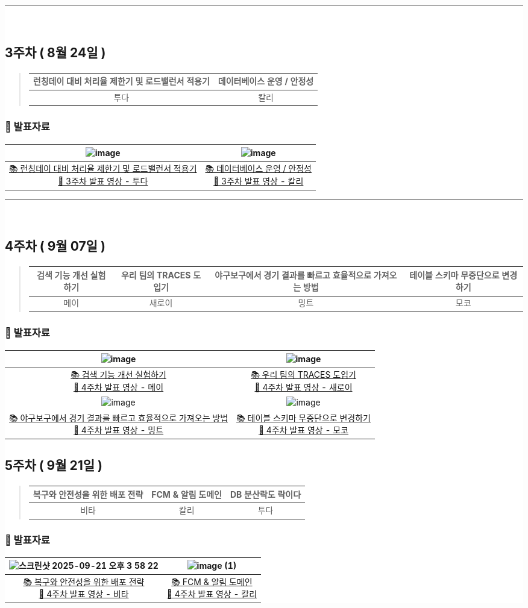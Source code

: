 [📚 OIDC 기반 소셜로그인 연동]: https://github.com/woowacourse-study/2025-troubleshooting/blob/main/02_%EC%A3%BC%EC%B0%A8/%5B%E1%84%87%E1%85%A1%E1%86%AF%E1%84%91%E1%85%AD%E1%84%8C%E1%85%A1%E1%84%85%E1%85%AD%5DOIDC_%E1%84%80%E1%85%B5%E1%84%87%E1%85%A1%E1%86%AB_%E1%84%89%E1%85%A9%E1%84%89%E1%85%A7%E1%86%AF%E1%84%85%E1%85%A9%E1%84%80%E1%85%B3%E1%84%8B%E1%85%B5%E1%86%AB_%E1%84%8B%E1%85%A7%E1%86%AB%E1%84%83%E1%85%A9%E1%86%BC(%E1%84%86%E1%85%A9%E1%84%8F%E1%85%A9).pdf
[🎥 2주차 발표 영상 - 모코]: https://youtu.be/itaHT8111H8

[📚 쿼리 튜닝으로 218배 빨라진 팬 점유율 API]: https://github.com/woowacourse-study/2025-troubleshooting/blob/main/02_%EC%A3%BC%EC%B0%A8/%EC%BF%BC%EB%A6%AC_%EA%B0%9C%EC%84%A0%ED%95%98%EA%B8%B0(%EB%B0%8D%ED%8A%B8).pdf
[🎥 2주차 발표 영상 - 밍트]: https://youtu.be/UYTYqg8R7_g

---

<br>

## **3주차** ( 8월 24일 )       

> | 런칭데이 대비 처리율 제한기 및 로드밸런서 적용기 | 데이터베이스 운영 / 안정성 |
> | :-:| :-: |
> | 투다 | 칼리 | 
   
### 💎 발표자료

<img width="2000" height="1125" alt="image" src="https://github.com/user-attachments/assets/fb5a71ff-ac4f-459b-881f-72ee67d4ff99" /> | <img width="2000" height="1125" alt="image" src="https://github.com/user-attachments/assets/e8c22297-7d5d-43fc-91bf-20d2ac0bd078" />
| :---: | :---: |
| [📚 런칭데이 대비 처리율 제한기 및 로드밸런서 적용기] <br> [🎥 3주차 발표 영상 - 투다] | [📚 데이터베이스 운영 / 안정성] <br> [🎥 3주차 발표 영상 - 칼리] |

[📚 런칭데이 대비 처리율 제한기 및 로드밸런서 적용기]: https://github.com/woowacourse-study/2025-troubleshooting/blob/main/03_3%EC%A3%BC%EC%B0%A8/%E1%84%90%E1%85%B3%E1%84%85%E1%85%A5%E1%84%87%E1%85%B3%E1%86%AF%E1%84%89%E1%85%B2%E1%84%90%E1%85%B5%E1%86%BC-%E1%84%85%E1%85%A9%E1%84%83%E1%85%B3%E1%84%87%E1%85%A2%E1%86%AF.pdf
[🎥 3주차 발표 영상 - 투다]: https://www.youtube.com/watch?v=JmeMQG4_Moc

[📚 데이터베이스 운영 / 안정성]: https://github.com/woowacourse-study/2025-troubleshooting/blob/main/03_3%EC%A3%BC%EC%B0%A8/%E1%84%90%E1%85%B3%E1%84%85%E1%85%A5%E1%84%87%E1%85%B3%E1%86%AF%E1%84%89%E1%85%B2%E1%84%90%E1%85%B5%E1%86%BC%20-%20DB%20%E1%84%8B%E1%85%AE%E1%86%AB%E1%84%8B%E1%85%A7%E1%86%BC.pdf
[🎥 3주차 발표 영상 - 칼리]: https://www.youtube.com/watch?v=C8n0ONC4-mk

---

<br>

## **4주차** ( 9월 07일 )       

> | 검색 기능 개선 실험하기 | 우리 팀의 TRACES 도입기 | 야구보구에서 경기 결과를 빠르고 효율적으로 가져오는 방법 | 테이블 스키마 무중단으로 변경하기 |
> | :-:| :-: | :-: | :-: |
> | 메이 | 새로이 | 밍트 | 모코 | 
   
### 💎 발표자료

<img width="2000" height="1125" alt="image" src="https://github.com/user-attachments/assets/13d35263-0399-46c5-a193-13c3de7e8dd5" />| <img width="2000" height="1125" alt="image" src="https://github.com/user-attachments/assets/baa2ca1b-cea3-4de0-8b47-400e44d92147" />
| :---: | :---: |
|[📚 검색 기능 개선 실험하기] <br> [🎥 4주차 발표 영상 - 메이] |  [📚 우리 팀의 TRACES 도입기] <br> [🎥 4주차 발표 영상 - 새로이] |
<img width="2000" height="1125" alt="image" src="https://github.com/user-attachments/assets/1db4d44c-9a0a-4a6f-ba23-2abaf49c89ca" /> | <img width="2000" height="1125" alt="image" src="https://github.com/user-attachments/assets/15d6f0fa-fbac-46e0-9ac8-340f14995f8b" />
|[📚 야구보구에서 경기 결과를 빠르고 효율적으로 가져오는 방법] <br> [🎥 4주차 발표 영상 - 밍트] | [📚 테이블 스키마 무중단으로 변경하기] <br> [🎥 4주차 발표 영상 - 모코] |

[📚 검색 기능 개선 실험하기]: https://github.com/woowacourse-study/2025-troubleshooting/blob/main/04_4%EC%A3%BC%EC%B0%A8/%5B%E1%84%87%E1%85%A1%E1%86%AF%E1%84%91%E1%85%AD%E1%84%8C%E1%85%A1%E1%84%85%E1%85%AD%5D%E1%84%80%E1%85%A5%E1%86%B7%E1%84%89%E1%85%A2%E1%86%A8_%E1%84%80%E1%85%B5%E1%84%82%E1%85%B3%E1%86%BC_%E1%84%80%E1%85%A2%E1%84%89%E1%85%A5%E1%86%AB%E1%84%92%E1%85%A1%E1%84%80%E1%85%B5(%E1%84%86%E1%85%A6%E1%84%8B%E1%85%B5).pdf
[🎥 4주차 발표 영상 - 메이]: https://www.youtube.com/watch?v=N6j8uwleHk0

[📚 우리 팀의 TRACES 도입기]: https://github.com/woowacourse-study/2025-troubleshooting/blob/main/04_4%EC%A3%BC%EC%B0%A8/%5B%E1%84%87%E1%85%A1%E1%86%AF%E1%84%91%E1%85%AD%E1%84%8C%E1%85%A1%E1%84%85%E1%85%AD%5Dtrace%E1%84%83%E1%85%A9%E1%84%8B%E1%85%B5%E1%86%B8%E1%84%80%E1%85%B5(%E1%84%89%E1%85%A2%E1%84%85%E1%85%A9%E1%84%8B%E1%85%B5).pdf
[🎥 4주차 발표 영상 - 새로이]: https://www.youtube.com/watch?v=-sHLhuB9p0Y

[📚 야구보구에서 경기 결과를 빠르고 효율적으로 가져오는 방법]: https://github.com/woowacourse-study/2025-troubleshooting/blob/main/04_4%EC%A3%BC%EC%B0%A8/%5B%E1%84%87%E1%85%A1%E1%86%AF%E1%84%91%E1%85%AD%E1%84%8C%E1%85%A1%E1%84%85%E1%85%AD%5D%20%E1%84%8B%E1%85%A3%E1%84%80%E1%85%AE%E1%84%87%E1%85%A9%E1%84%80%E1%85%AE%E1%84%8B%E1%85%A6%E1%84%89%E1%85%A5_%E1%84%80%E1%85%A7%E1%86%BC%E1%84%80%E1%85%B5_%E1%84%80%E1%85%A7%E1%86%AF%E1%84%80%E1%85%AA%E1%84%85%E1%85%B3%E1%86%AF_%E1%84%88%E1%85%A1%E1%84%85%E1%85%B3%E1%84%80%E1%85%A9_%E1%84%92%E1%85%AD%E1%84%8B%E1%85%B2%E1%86%AF%E1%84%8C%E1%85%A5%E1%86%A8%E1%84%8B%E1%85%B3%E1%84%85%E1%85%A9_%E1%84%80%E1%85%A1%E1%84%8C%E1%85%A7%E1%84%8B%E1%85%A9%E1%84%82%E1%85%B3%E1%86%AB_%E1%84%87%E1%85%A1%E1%86%BC%E1%84%87%E1%85%A5%E1%86%B8(%E1%84%86%E1%85%B5%E1%86%BC%E1%84%90%E1%85%B3).pdf
[🎥 4주차 발표 영상 - 밍트]: https://www.youtube.com/watch?v=ijwvmk8ymTM

[📚 테이블 스키마 무중단으로 변경하기]: https://github.com/woowacourse-study/2025-troubleshooting/blob/main/04_4%EC%A3%BC%EC%B0%A8/%5B%E1%84%87%E1%85%A1%E1%86%AF%E1%84%91%E1%85%AD%E1%84%8C%E1%85%A1%E1%84%85%E1%85%AD%5D%E1%84%90%E1%85%A6%E1%84%8B%E1%85%B5%E1%84%87%E1%85%B3%E1%86%AF_%E1%84%89%E1%85%B3%E1%84%8F%E1%85%B5%E1%84%86%E1%85%A1_%E1%84%86%E1%85%AE%E1%84%8C%E1%85%AE%E1%86%BC%E1%84%83%E1%85%A1%E1%86%AB%E1%84%8B%E1%85%B3%E1%84%85%E1%85%A9_%E1%84%87%E1%85%A7%E1%86%AB%E1%84%80%E1%85%A7%E1%86%BC%E1%84%92%E1%85%A1%E1%84%80%E1%85%B5(%E1%84%86%E1%85%A9%E1%84%8F%E1%85%A9).pdf
[🎥 4주차 발표 영상 - 모코]: https://www.youtube.com/watch?v=8ucMsqtZ_e8

## **5주차** ( 9월 21일 )       

> | 복구와 안전성을 위한 배포 전략 | FCM & 알림 도메인 | DB 분산락도 락이다 |
> | :-:| :-: | :-: |
> | 비타 | 칼리 | 투다 |
   
### 💎 발표자료

<img width="3840" height="2486" alt="스크린샷 2025-09-21 오후 3 58 22" src="https://github.com/user-attachments/assets/42b9468d-e23d-4ff8-9f3e-fb60f1f25f2c" /> | <img width="2746" height="1544" alt="image (1)" src="https://github.com/user-attachments/assets/ba171461-6ce2-49a0-b1a7-33f886776b6d" />
| :---: | :---: |
|[📚 복구와 안전성을 위한 배포 전략] <br> [🎥 4주차 발표 영상 - 비타] |  [📚 FCM & 알림 도메인] <br> [🎥 4주차 발표 영상 - 칼리] |

[📚 21일간의 리딩 실험하기]: https://github.com/woowacourse-study/2025-troubleshooting/blob/main/01_%EC%A3%BC%EC%B0%A8/%E1%84%85%E1%85%B5%E1%84%83%E1%85%B5%E1%86%BC_%E1%84%89%E1%85%B5%E1%86%AF%E1%84%92%E1%85%A5%E1%86%B7%E1%84%92%E1%85%A1%E1%84%80%E1%85%B5(%E1%84%86%E1%85%B5%E1%86%BC%E1%84%90%E1%85%B3).pdf
[🎥 1주차 발표 영상 - 밍트]: https://www.youtube.com/watch?v=L60xNF3kqaY
[📚 모니터링]: https://github.com/woowacourse-study/2025-troubleshooting/blob/main/01_%EC%A3%BC%EC%B0%A8/%E1%84%86%E1%85%A9%E1%84%82%E1%85%B5%E1%84%90%E1%85%A5%E1%84%85%E1%85%B5%E1%86%BC.pdf
[🎥 1주차 발표 영상 - 투다]: https://www.youtube.com/watch?v=wFnjf_T3i8o
[📚 테스트 환경의 중요성, 결정성 위배]: https://github.com/woowacourse-study/2025-troubleshooting/blob/main/01_%EC%A3%BC%EC%B0%A8/%E1%84%90%E1%85%A6%E1%84%89%E1%85%B3%E1%84%90%E1%85%B3%20%E1%84%92%E1%85%AA%E1%86%AB%E1%84%80%E1%85%A7%E1%86%BC%E1%84%8B%E1%85%B4%20%E1%84%8C%E1%85%AE%E1%86%BC%E1%84%8B%E1%85%AD%E1%84%89%E1%85%A5%E1%86%BC%2C%20%E1%84%80%E1%85%A7%E1%86%AF%E1%84%8C%E1%85%A5%E1%86%BC%E1%84%89%E1%85%A5%E1%86%BC%20%E1%84%8B%E1%85%B1%E1%84%87%E1%85%A2(%E1%84%87%E1%85%B5%E1%84%90%E1%85%A1).pdf
[🎥 1주차 발표 영상 - 비타]: https://www.youtube.com/watch?v=dWh_2_KiMGY
[📚 우리팀의 CI/CD]: https://github.com/woowacourse-study/2025-troubleshooting/blob/main/01_%EC%A3%BC%EC%B0%A8/%E1%84%90%E1%85%B3%E1%84%85%E1%85%A5%E1%84%87%E1%85%B3%E1%86%AF%E1%84%89%E1%85%B2%E1%84%90%E1%85%B5%E1%86%BC-CI%3ACD.pdf
[🎥 1주차 발표 영상 - 칼리]: https://youtu.be/cmQxrtBttj0?si=f72MXnLegpscYKEK
[📚 우리 서비스에 맞는 이메일 서버 구축기]: https://github.com/woowacourse-study/2025-troubleshooting/blob/main/02_%EC%A3%BC%EC%B0%A8/%5B%E1%84%87%E1%85%A1%E1%86%AF%E1%84%91%E1%85%AD%E1%84%8C%E1%85%A1%E1%84%85%E1%85%AD%5D%E1%84%8B%E1%85%AE%E1%84%85%E1%85%B5_%E1%84%89%E1%85%A5%E1%84%87%E1%85%B5%E1%84%89%E1%85%B3%E1%84%8B%E1%85%A6_%E1%84%86%E1%85%A1%E1%86%BD%E1%84%82%E1%85%B3%E1%86%AB_%E1%84%8B%E1%85%B5%E1%84%86%E1%85%A6%E1%84%8B%E1%85%B5%E1%86%AF_%E1%84%89%E1%85%A5%E1%84%87%E1%85%A5_%E1%84%80%E1%85%AE%E1%84%8E%E1%85%AE%E1%86%A8%E1%84%80%E1%85%B5(%E1%84%89%E1%85%A2%E1%84%85%E1%85%A9%E1%84%8B%E1%85%B5).pdf
[🎥 2주차 발표 영상 - 새로이]: https://www.youtube.com/watch?v=bwhBnJ0vyp4&feature=youtu.be
[📚 로깅 전략 수정하기]: https://github.com/woowacourse-study/2025-troubleshooting/blob/main/02_%EC%A3%BC%EC%B0%A8/%5B%E1%84%87%E1%85%A1%E1%86%AF%E1%84%91%E1%85%AD%E1%84%8C%E1%85%A1%E1%84%85%E1%85%AD%5D%E1%84%85%E1%85%A9%E1%84%80%E1%85%B5%E1%86%BC_%E1%84%8C%E1%85%A5%E1%86%AB%E1%84%85%E1%85%A3%E1%86%A8_%E1%84%89%E1%85%AE%E1%84%8C%E1%85%A5%E1%86%BC%E1%84%92%E1%85%A1%E1%84%80%E1%85%B5(%E1%84%86%E1%85%A6%E1%84%8B%E1%85%B5).pdf
[🎥 2주차 발표 영상 - 메이]: https://youtu.be/BAdtFhKRn8E
[📚 복구와 안전성을 위한 배포 전략]: https://github.com/woowacourse-study/2025-troubleshooting/blob/main/05_5%EC%A3%BC%EC%B0%A8/%5B%E1%84%87%E1%85%A1%E1%86%AF%E1%84%91%E1%85%AD%E1%84%8C%E1%85%A1%E1%84%85%E1%85%AD%5D%20%E1%84%87%E1%85%A9%E1%86%A8%E1%84%80%E1%85%AE%E1%84%8B%E1%85%AA%20%E1%84%8B%E1%85%A1%E1%86%AB%E1%84%8C%E1%85%A5%E1%86%AB%E1%84%89%E1%85%A5%E1%86%BC%E1%84%8B%E1%85%B3%E1%86%AF%20%E1%84%8B%E1%85%B1%E1%84%92%E1%85%A1%E1%86%AB%20%E1%84%87%E1%85%A2%E1%84%91%E1%85%A9%20%E1%84%8C%E1%85%A5%E1%86%AB%E1%84%85%E1%85%A3%E1%86%A8(%E1%84%87%E1%85%B5%E1%84%90%E1%85%A1).pdf
[🎥 4주차 발표 영상 - 비타]: https://www.youtube.com/watch?v=Ac5wr6SjWH0
[📚 FCM & 알림 도메인]: https://github.com/woowacourse-study/2025-troubleshooting/blob/main/05_5%EC%A3%BC%EC%B0%A8/%E1%84%8F%E1%85%A1%E1%86%AF%E1%84%85%E1%85%B5_fcm.pdf
[🎥 4주차 발표 영상 - 칼리]: https://www.youtube.com/watch?v=nUkQZdRDR0s
[📚 DB 분산락도 락이다]: https://github.com/woowacourse-study/2025-troubleshooting/blob/main/05_5%EC%A3%BC%EC%B0%A8/%E1%84%87%E1%85%AE%E1%86%AB%E1%84%89%E1%85%A1%E1%86%AB%E1%84%85%E1%85%A1%E1%86%A8.pdf
[🎥 4주차 발표 영상 - 투다]: https://www.youtube.com/watch?v=INjLBW1pZY8
[📚 웹 크롤러 성능 및 안정성 개선]: https://github.com/woowacourse-study/2025-troubleshooting/blob/main/06_6%EC%A3%BC%EC%B0%A8/%5B%E1%84%87%E1%85%A1%E1%86%AF%E1%84%91%E1%85%AD%E1%84%8C%E1%85%A1%E1%84%85%E1%85%AD%5D%20%E1%84%8B%E1%85%B0%E1%86%B8_%E1%84%8F%E1%85%B3%E1%84%85%E1%85%A9%E1%86%AF%E1%84%85%E1%85%A5%20%E1%84%89%E1%85%A5%E1%86%BC%E1%84%82%E1%85%B3%E1%86%BC_%E1%84%86%E1%85%B5%E1%86%BE_%E1%84%8B%E1%85%A1%E1%86%AB%E1%84%8C%E1%85%A5%E1%86%BC%E1%84%89%E1%85%A5%E1%86%BC_%E1%84%80%E1%85%A2%E1%84%89%E1%85%A5%E1%86%AB(%E1%84%86%E1%85%B5%E1%86%BC%E1%84%90%E1%85%B3).pdf
[🎥 6주차 발표 영상 - 밍트]: https://youtu.be/K45Qgg_RKQg?si=-9ge_su6KBSO8ix9
[📚 모니터링 이사하기 CloudWatch에서 Grafana로]: https://github.com/woowacourse-study/2025-troubleshooting/blob/main/06_6%EC%A3%BC%EC%B0%A8/%5B%E1%84%87%E1%85%A1%E1%86%AF%E1%84%91%E1%85%AD%E1%84%8C%E1%85%A1%E1%84%85%E1%85%AD%5D%E1%84%86%E1%85%A9%E1%84%82%E1%85%B5%E1%84%90%E1%85%A5%E1%84%85%E1%85%B5%E1%86%BC_%E1%84%8B%E1%85%B5%E1%84%89%E1%85%A1%E1%84%92%E1%85%A1%E1%84%80%E1%85%B5_CloudWatch%E1%84%8B%E1%85%A6%E1%84%89%E1%85%A5_Grafana%E1%84%85%E1%85%A9(%E1%84%86%E1%85%A6%E1%84%8B%E1%85%B5).pdf
[🎥 6주차 발표 영상 - 메이]: https://www.youtube.com/watch?v=Wge0nSKAymo
[📚 서비스 무중단으로 테이블 스키마 변경하기]: https://github.com/woowacourse-study/2025-troubleshooting/blob/main/06_6%EC%A3%BC%EC%B0%A8/%5B%E1%84%87%E1%85%A1%E1%86%AF%E1%84%91%E1%85%AD%E1%84%8C%E1%85%A1%E1%84%85%E1%85%AD%5D%E1%84%89%E1%85%A5%E1%84%87%E1%85%B5%E1%84%89%E1%85%B3_%E1%84%86%E1%85%AE%E1%84%8C%E1%85%AE%E1%86%BC%E1%84%83%E1%85%A1%E1%86%AB%E1%84%8B%E1%85%B3%E1%84%85%E1%85%A9_%E1%84%90%E1%85%A6%E1%84%8B%E1%85%B5%E1%84%87%E1%85%B3%E1%86%AF_%E1%84%89%E1%85%B3%E1%84%8F%E1%85%B5%E1%84%86%E1%85%A1_%E1%84%87%E1%85%A7%E1%86%AB%E1%84%80%E1%85%A7%E1%86%BC%E1%84%92%E1%85%A1%E1%84%80%E1%85%B5(%E1%84%86%E1%85%A9%E1%84%8F%E1%85%A9).pdf
[🎥 6주차 발표 영상 - 모코]: https://www.youtube.com/watch?v=CP7eR82bXOg
[📚 우리 팀에 어울리는 검색 기능 도입 과정 1]: https://github.com/woowacourse-study/2025-troubleshooting/blob/main/06_6%EC%A3%BC%EC%B0%A8/%5B%E1%84%87%E1%85%A1%E1%86%AF%E1%84%91%E1%85%AD%E1%84%8C%E1%85%A1%E1%84%85%E1%85%AD%5D%E1%84%8B%E1%85%AE%E1%84%85%E1%85%B5_%E1%84%8B%E1%85%A5%E1%84%8B%E1%85%AE%E1%86%AF%E1%84%85%E1%85%B5%E1%84%82%E1%85%B3%E1%86%AB_%E1%84%80%E1%85%A5%E1%86%B7%E1%84%89%E1%85%A2%E1%86%A8_%E1%84%80%E1%85%B5%E1%84%82%E1%85%B3%E1%86%BC_%E1%84%83%E1%85%A9%E1%84%8B%E1%85%B5%E1%86%B8_%E1%84%80%E1%85%AA%E1%84%8C%E1%85%A5%E1%86%BC_1(%E1%84%89%E1%85%A2%E1%84%85%E1%85%A9%E1%84%8B%E1%85%B5).pdf
[🎥 6주차 발표 영상 - 새로이]: https://youtu.be/5jIfUgXnx1Y?si=C4xDKwmC28VmGmQ1
[📚 동시성 제어]: https://github.com/woowacourse-study/2025-troubleshooting/blob/main/07_7%EC%A3%BC%EC%B0%A8/%E1%84%83%E1%85%A9%E1%86%BC%E1%84%89%E1%85%B5%E1%84%89%E1%85%A5%E1%86%BC%20%E1%84%8C%E1%85%A6%E1%84%8B%E1%85%A5(%E1%84%87%E1%85%B5%E1%84%90%E1%85%A1).pdf
[🎥 7주차 발표 영상 - 비타]: https://youtu.be/xTgy2rSFMtM?si=-2TyzwB0knyRLMeT
[📚 FCM 대량 알림 최적화]: https://github.com/woowacourse-study/2025-troubleshooting/blob/main/07_7%EC%A3%BC%EC%B0%A8/%E1%84%90%E1%85%B3%E1%84%85%E1%85%A5%E1%84%87%E1%85%B3%E1%86%AF%E1%84%89%E1%85%B2%E1%84%90%E1%85%B5%E1%86%BC%20-%20%E1%84%83%E1%85%A2%E1%84%85%E1%85%A3%E1%86%BC%20%E1%84%83%E1%85%A6%E1%84%8B%E1%85%B5%E1%84%90%E1%85%A5%E1%84%8B%E1%85%AA%20FCM.pdf
[🎥 7주차 발표 영상 - 칼리]: https://youtu.be/CUic_5ZpWOU?si=ukwaWTzbS14CVFI8
[📚 최종적 일관성 제공하기]: https://github.com/woowacourse-study/2025-troubleshooting/blob/main/07_7%EC%A3%BC%EC%B0%A8/%E1%84%90%E1%85%AE%E1%84%83%E1%85%A1%E1%84%90%E1%85%B3%E1%84%85%E1%85%A2%E1%86%AB%E1%84%8C%E1%85%A2%E1%86%A8%E1%84%89%E1%85%A7%E1%86%AB_%E1%84%8B%E1%85%A1%E1%84%8B%E1%85%AE%E1%86%BA%E1%84%87%E1%85%A1%E1%86%A8%E1%84%89%E1%85%B3.pdf
[🎥 7주차 발표 영상 - 투다]: https://youtu.be/ETijlbeb4m8?si=Kwa5NBl_cp3HMtm6
